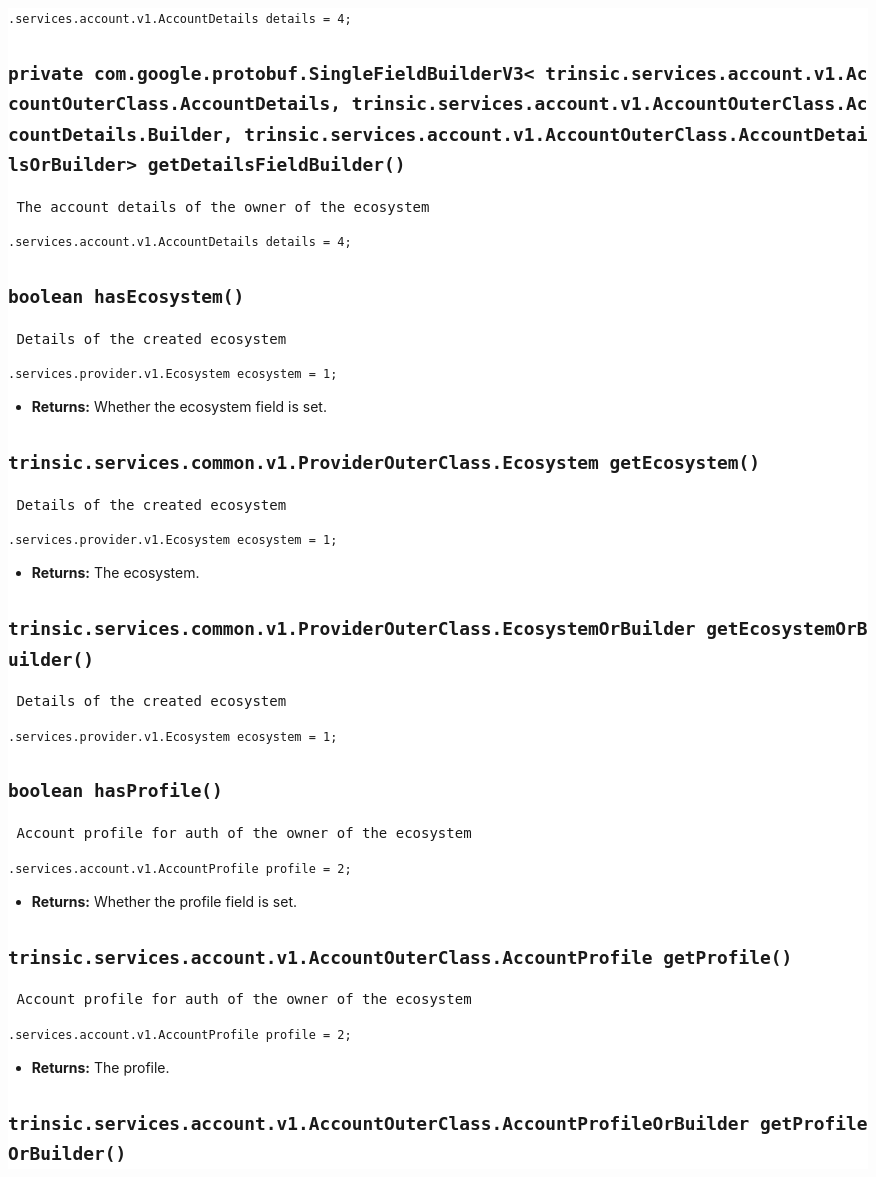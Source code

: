 `.services.account.v1.AccountDetails details = 4;`

## `private com.google.protobuf.SingleFieldBuilderV3< trinsic.services.account.v1.AccountOuterClass.AccountDetails, trinsic.services.account.v1.AccountOuterClass.AccountDetails.Builder, trinsic.services.account.v1.AccountOuterClass.AccountDetailsOrBuilder> getDetailsFieldBuilder()`

<pre> The account details of the owner of the ecosystem </pre>

`.services.account.v1.AccountDetails details = 4;`

## `boolean hasEcosystem()`

<pre> Details of the created ecosystem </pre>

`.services.provider.v1.Ecosystem ecosystem = 1;`

 * **Returns:** Whether the ecosystem field is set.

## `trinsic.services.common.v1.ProviderOuterClass.Ecosystem getEcosystem()`

<pre> Details of the created ecosystem </pre>

`.services.provider.v1.Ecosystem ecosystem = 1;`

 * **Returns:** The ecosystem.

## `trinsic.services.common.v1.ProviderOuterClass.EcosystemOrBuilder getEcosystemOrBuilder()`

<pre> Details of the created ecosystem </pre>

`.services.provider.v1.Ecosystem ecosystem = 1;`

## `boolean hasProfile()`

<pre> Account profile for auth of the owner of the ecosystem </pre>

`.services.account.v1.AccountProfile profile = 2;`

 * **Returns:** Whether the profile field is set.

## `trinsic.services.account.v1.AccountOuterClass.AccountProfile getProfile()`

<pre> Account profile for auth of the owner of the ecosystem </pre>

`.services.account.v1.AccountProfile profile = 2;`

 * **Returns:** The profile.

## `trinsic.services.account.v1.AccountOuterClass.AccountProfileOrBuilder getProfileOrBuilder()`

